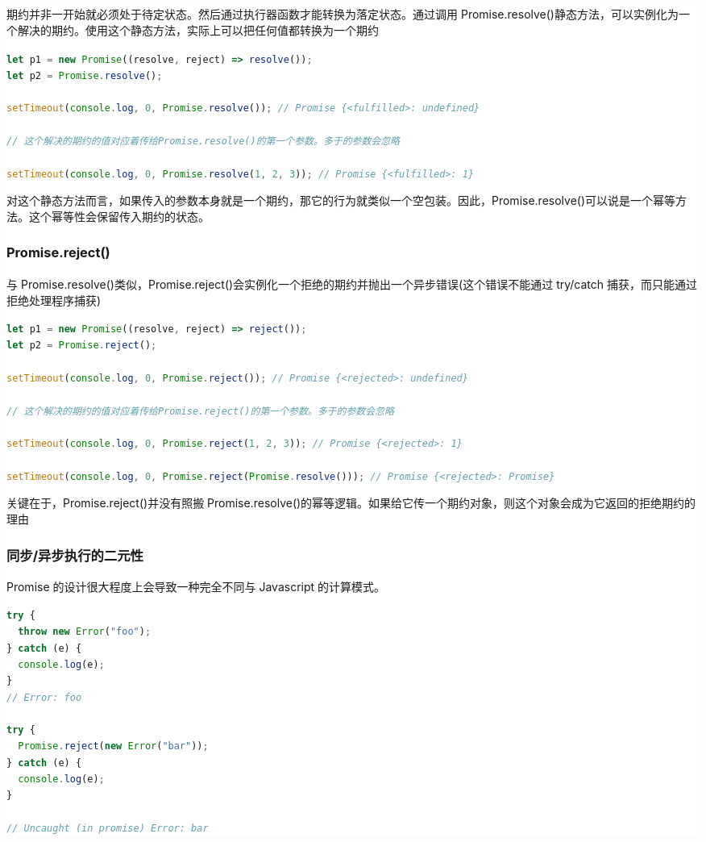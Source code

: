 期约并非一开始就必须处于待定状态。然后通过执行器函数才能转换为落定状态。通过调用 Promise.resolve()静态方法，可以实例化为一个解决的期约。使用这个静态方法，实际上可以把任何值都转换为一个期约

```javascript
let p1 = new Promise((resolve, reject) => resolve());
let p2 = Promise.resolve();

setTimeout(console.log, 0, Promise.resolve()); // Promise {<fulfilled>: undefined}

// 这个解决的期约的值对应着传给Promise.resolve()的第一个参数。多于的参数会忽略

setTimeout(console.log, 0, Promise.resolve(1, 2, 3)); // Promise {<fulfilled>: 1}
```

对这个静态方法而言，如果传入的参数本身就是一个期约，那它的行为就类似一个空包装。因此，Promise.resolve()可以说是一个幂等方法。这个幂等性会保留传入期约的状态。

### Promise.reject()

与 Promise.resolve()类似，Promise.reject()会实例化一个拒绝的期约并抛出一个异步错误(这个错误不能通过 try/catch 捕获，而只能通过拒绝处理程序捕获)

```javascript
let p1 = new Promise((resolve, reject) => reject());
let p2 = Promise.reject();

setTimeout(console.log, 0, Promise.reject()); // Promise {<rejected>: undefined}

// 这个解决的期约的值对应着传给Promise.reject()的第一个参数。多于的参数会忽略

setTimeout(console.log, 0, Promise.reject(1, 2, 3)); // Promise {<rejected>: 1}

setTimeout(console.log, 0, Promise.reject(Promise.resolve())); // Promise {<rejected>: Promise}
```

关键在于，Promise.reject()并没有照搬 Promise.resolve()的幂等逻辑。如果给它传一个期约对象，则这个对象会成为它返回的拒绝期约的理由

### 同步/异步执行的二元性

Promise 的设计很大程度上会导致一种完全不同与 Javascript 的计算模式。

```javascript
try {
  throw new Error("foo");
} catch (e) {
  console.log(e);
}
// Error: foo

try {
  Promise.reject(new Error("bar"));
} catch (e) {
  console.log(e);
}

// Uncaught (in promise) Error: bar
```
